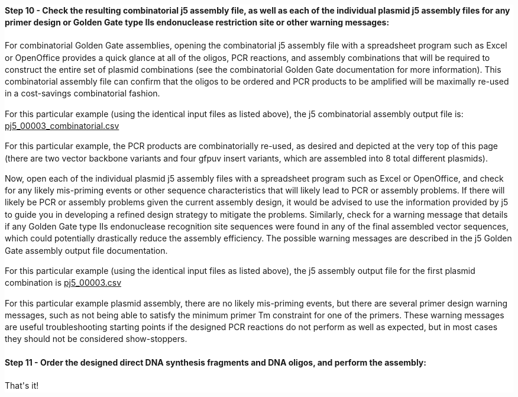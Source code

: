 #### Step 10 - Check the resulting combinatorial j5 assembly file, as well as each of the individual plasmid j5 assembly files for any primer design or Golden Gate type IIs endonuclease restriction site or other warning messages:

For combinatorial Golden Gate assemblies, opening the combinatorial j5 assembly file with a spreadsheet program such as Excel or OpenOffice provides a quick glance at all of the oligos, PCR reactions, and assembly combinations that will be required to construct the entire set of plasmid combinations (see the combinatorial Golden Gate documentation for more information). This combinatorial assembly file can confirm that the oligos to be ordered and PCR products to be amplified will be maximally re-used in a cost-savings combinatorial fashion.

For this particular example (using the identical input files as listed above), the j5 combinatorial assembly output file is: [pj5_00003_combinatorial.csv](http://j5.jbei.org/j5manual/attachments/pj5_00003_combinatori.csv)

For this particular example, the PCR products are combinatorially re-used, as desired and depicted at the very top of this page (there are two vector backbone variants and four gfpuv insert variants, which are assembled into 8 total different plasmids).

Now, open each of the individual plasmid j5 assembly files with a spreadsheet program such as Excel or OpenOffice, and check for any likely mis-priming events or other sequence characteristics that will likely lead to PCR or assembly problems.  If there will likely be PCR or assembly problems given the current assembly design, it would be advised to use the information provided by j5 to guide you in developing a refined design strategy to mitigate the problems. Similarly, check for a warning message that details if any Golden Gate  type IIs endonuclease recognition site sequences were found in any of the final assembled vector sequences, which could potentially drastically reduce the assembly efficiency. The possible warning messages are described in the j5 Golden Gate assembly output file documentation.

For this particular example (using the identical input files as listed above), the j5 assembly output file for the first plasmid combination is [pj5_00003.csv](http://j5.jbei.org/j5manual/attachments/pj5_00003.csv)

For this particular example plasmid assembly, there are no likely mis-priming events, but there are several primer design warning messages, such as not being able to satisfy the minimum primer Tm constraint for one of the primers. These warning messages are useful troubleshooting starting points if the designed PCR reactions do not perform as well as expected, but in most cases they should not be considered show-stoppers.

#### Step 11 - Order the designed direct DNA synthesis fragments and DNA oligos, and perform the assembly:

That's it!
